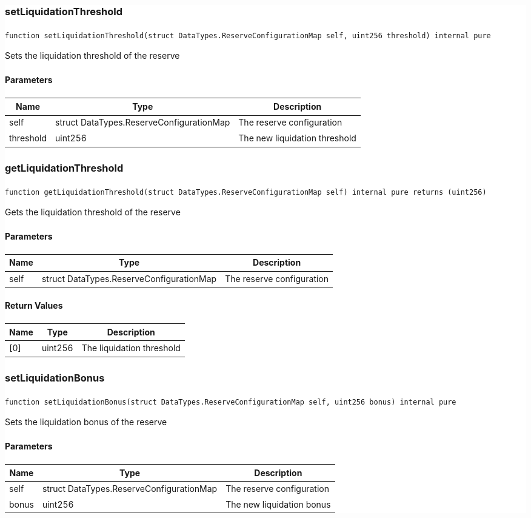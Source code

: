 ### setLiquidationThreshold

```solidity
function setLiquidationThreshold(struct DataTypes.ReserveConfigurationMap self, uint256 threshold) internal pure
```

Sets the liquidation threshold of the reserve

#### Parameters

| Name | Type | Description |
| ---- | ---- | ----------- |
| self | struct DataTypes.ReserveConfigurationMap | The reserve configuration |
| threshold | uint256 | The new liquidation threshold |

### getLiquidationThreshold

```solidity
function getLiquidationThreshold(struct DataTypes.ReserveConfigurationMap self) internal pure returns (uint256)
```

Gets the liquidation threshold of the reserve

#### Parameters

| Name | Type | Description |
| ---- | ---- | ----------- |
| self | struct DataTypes.ReserveConfigurationMap | The reserve configuration |

#### Return Values

| Name | Type | Description |
| ---- | ---- | ----------- |
| [0] | uint256 | The liquidation threshold |

### setLiquidationBonus

```solidity
function setLiquidationBonus(struct DataTypes.ReserveConfigurationMap self, uint256 bonus) internal pure
```

Sets the liquidation bonus of the reserve

#### Parameters

| Name | Type | Description |
| ---- | ---- | ----------- |
| self | struct DataTypes.ReserveConfigurationMap | The reserve configuration |
| bonus | uint256 | The new liquidation bonus |
